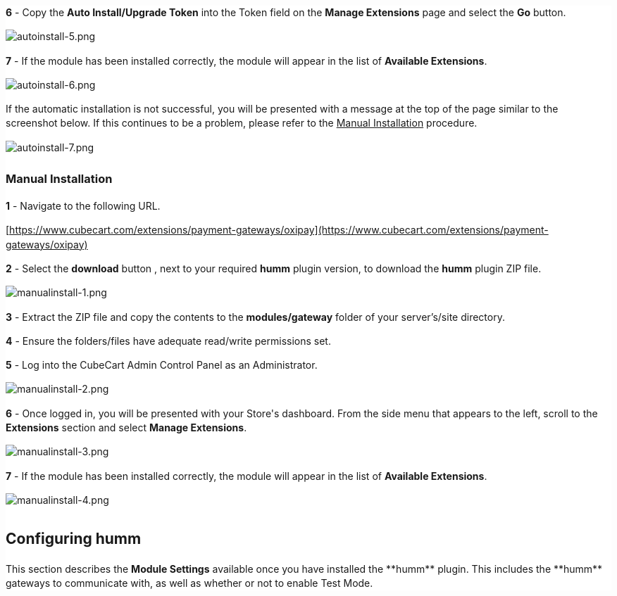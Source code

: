 **6** - Copy the **Auto Install/Upgrade Token** into the Token field on the **Manage Extensions** page and select the **Go** button.

![autoinstall-5.png](/img/platforms/cubecart/autoinstall-5.png)

**7** - If the module has been installed correctly, the module will appear in the list of **Available Extensions**.

![autoinstall-6.png](/img/platforms/cubecart/autoinstall-6.png)

<div class="panel">
If the automatic installation is not successful, you will be presented with a message at the top of the page similar to the screenshot below. If this continues to be a problem, please refer to the <a href="#manual-installation">Manual Installation</a> procedure.
</div>

![autoinstall-7.png](/img/platforms/cubecart/autoinstall-7.png)

### Manual Installation

**1** - Navigate to the following URL.

[https://www.cubecart.com/extensions/payment-gateways/oxipay](https://www.cubecart.com/extensions/payment-gateways/oxipay)

**2** - Select the **download** button , next to your required **humm** plugin version, to download the **humm** plugin ZIP file.

![manualinstall-1.png](/img/platforms/cubecart/manualinstall-1.png)

**3** - Extract the ZIP file and copy the contents to the **modules/gateway** folder of your server’s/site directory.

**4** - Ensure the folders/files have adequate read/write permissions set.

**5** - Log into the CubeCart Admin Control Panel as an Administrator.

![manualinstall-2.png](/img/platforms/cubecart/manualinstall-2.png)

**6** - Once logged in, you will be presented with your Store's dashboard. From the side menu that appears to the left, scroll to the **Extensions** section and select **Manage Extensions**.

![manualinstall-3.png](/img/platforms/cubecart/manualinstall-3.png)

**7** - If the module has been installed correctly, the module will appear in the list of **Available Extensions**.

![manualinstall-4.png](/img/platforms/cubecart/manualinstall-4.png)

## Configuring **humm**

<div class="panel">
  This section describes the <b>Module Settings</b> available once you have installed the **humm** plugin. This includes the **humm** gateways to communicate with, as well as whether or not to enable Test Mode.  
</div>

